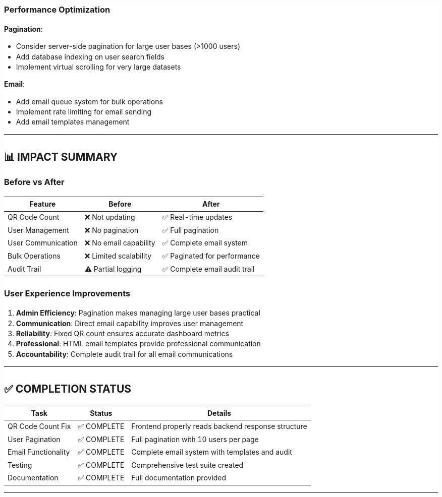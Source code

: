 ### Performance Optimization

**Pagination**:
- Consider server-side pagination for large user bases (>1000 users)
- Add database indexing on user search fields
- Implement virtual scrolling for very large datasets

**Email**:
- Add email queue system for bulk operations
- Implement rate limiting for email sending
- Add email templates management

---

## 📊 IMPACT SUMMARY

### Before vs After

| Feature | Before | After |
|---------|--------|-------|
| QR Code Count | ❌ Not updating | ✅ Real-time updates |
| User Management | ❌ No pagination | ✅ Full pagination |
| User Communication | ❌ No email capability | ✅ Complete email system |
| Bulk Operations | ❌ Limited scalability | ✅ Paginated for performance |
| Audit Trail | ⚠️ Partial logging | ✅ Complete email audit trail |

### User Experience Improvements

1. **Admin Efficiency**: Pagination makes managing large user bases practical
2. **Communication**: Direct email capability improves user management
3. **Reliability**: Fixed QR count ensures accurate dashboard metrics
4. **Professional**: HTML email templates provide professional communication
5. **Accountability**: Complete audit trail for all email communications

---

## ✅ COMPLETION STATUS

| Task | Status | Details |
|------|--------|---------|
| QR Code Count Fix | ✅ COMPLETE | Frontend properly reads backend response structure |
| User Pagination | ✅ COMPLETE | Full pagination with 10 users per page |
| Email Functionality | ✅ COMPLETE | Complete email system with templates and audit |
| Testing | ✅ COMPLETE | Comprehensive test suite created |
| Documentation | ✅ COMPLETE | Full documentation provided |

---